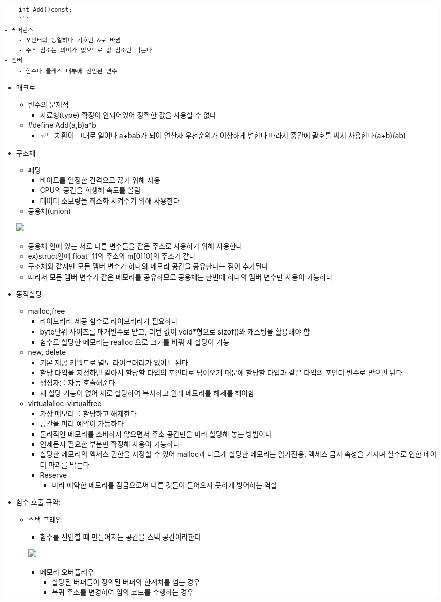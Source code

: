		int Add()const;   
		```
    - 레퍼런스
        - 포인터와 동일하나 기호만 &로 바뀜
        - 주소 참조는 의미가 없으므로 값 참조만 막는다
    - 맴버
        - 함수나 클레스 내부에 선언된 변수
- 매크로
    - 변수의 문제점
        - 자료형(type) 확정이 안되어있어 정확한 값을 사용할 수 없다
    - #define Add(a,b)a*b
        - 코드 치환이 그대로 일어나 a+bab가 되어 연산자 우선순위가 이상하게 변한다 따라서 중간에 괄호를 써서 사용한다(a+b)(ab)
- 구조체
    
    - 패딩
        - 바이트를 일정한 간격으로 끊기 위해 사용
        - CPU의 공간을 희생해 속도를 올림
        - 데이터 소모량을 최소화 시켜주기 위해 사용한다
    - 공용체(union)
    
    ![](https://blog.kakaocdn.net/dn/dZoBwa/btstSzsUqPZ/XobzaZhed8T8gTOwYMIHHk/img.png)
    
    - 공용체 안에 있는 서로 다른 변수들을 같은 주소로 사용하기 위해 사용한다
    - ex)struct안에 float _11의 주소와 m[0][0]의 주소가 같다
    - 구조체와 같지만 모든 맴버 변수가 하나의 메모리 공간을 공유한다는 점이 추가된다
    - 따라서 모든 맴버 변수가 같은 메모리를 공유하므로 공용체는 한번에 하나의 맴버 변수만 사용이 가능하다
    
- 동적할당
    - malloc,free
        - 라이브러리 제공 함수로 라이브러리가 필요하다
        - byte단위 사이즈를 매개변수로 받고, 리턴 값이 void*형으로 sizof()와 캐스팅을 활용해야 함
        - 함수로 할당한 메모리는 realloc 으로 크기를 바꿔 재 할당이 가능
    - new, delete
        - 기본 제공 키워드로 별도 라이브러리가 없어도 된다
        - 할당 타입을 지정하면 알아서 할당할 타입의 포인터로 넘어오기 때문에 할당할 타입과 같은 타입의 포인터 변수로 받으면 된다
        - 생성자를 자동 호출해준다
        - 재 할당 기능이 없어 새로 할당하여 복사하고 원래 메모리를 해제를 해야함
    - virtualalloc-virtualfree
        - 가상 메모리를 할당하고 해제한다
        - 공간을 미리 예약이 가능하다
        - 물리적인 메모리를 소비하지 않으면서 주소 공간만을 미리 할당해 놓는 방법이다
        - 언제든지 필요한 부분만 확정해 사용이 가능하다
        - 할당한 메모리의 엑세스 권한을 지정할 수 있어 malloc과 다르게 할당한 메모리는 읽기전용, 엑세스 금지 속성을 가지며 실수로 인한 데이터 파괴를 막는다
        - Reserve
            - 미리 예약한 메모리를 잠금으로써 다른 것들이 들어오지 못하게 방어하는 역할
- 함수 호출 규약:
    - 스택 프레임
        
        - 함수를 선언할 때 만들어지는 공간을 스택 공간이라한다
        
        ![](https://blog.kakaocdn.net/dn/nGeOl/btstNATFoHr/CiENZFxcXVDLNOMc0SKLFK/img.png)
        
        - 메모리 오버플러우
            - 할당된 버퍼들이 정의된 버퍼의 한계치를 넘는 경우
            - 복귀 주소를 변경하여 임의 코드를 수행하는 경우
        